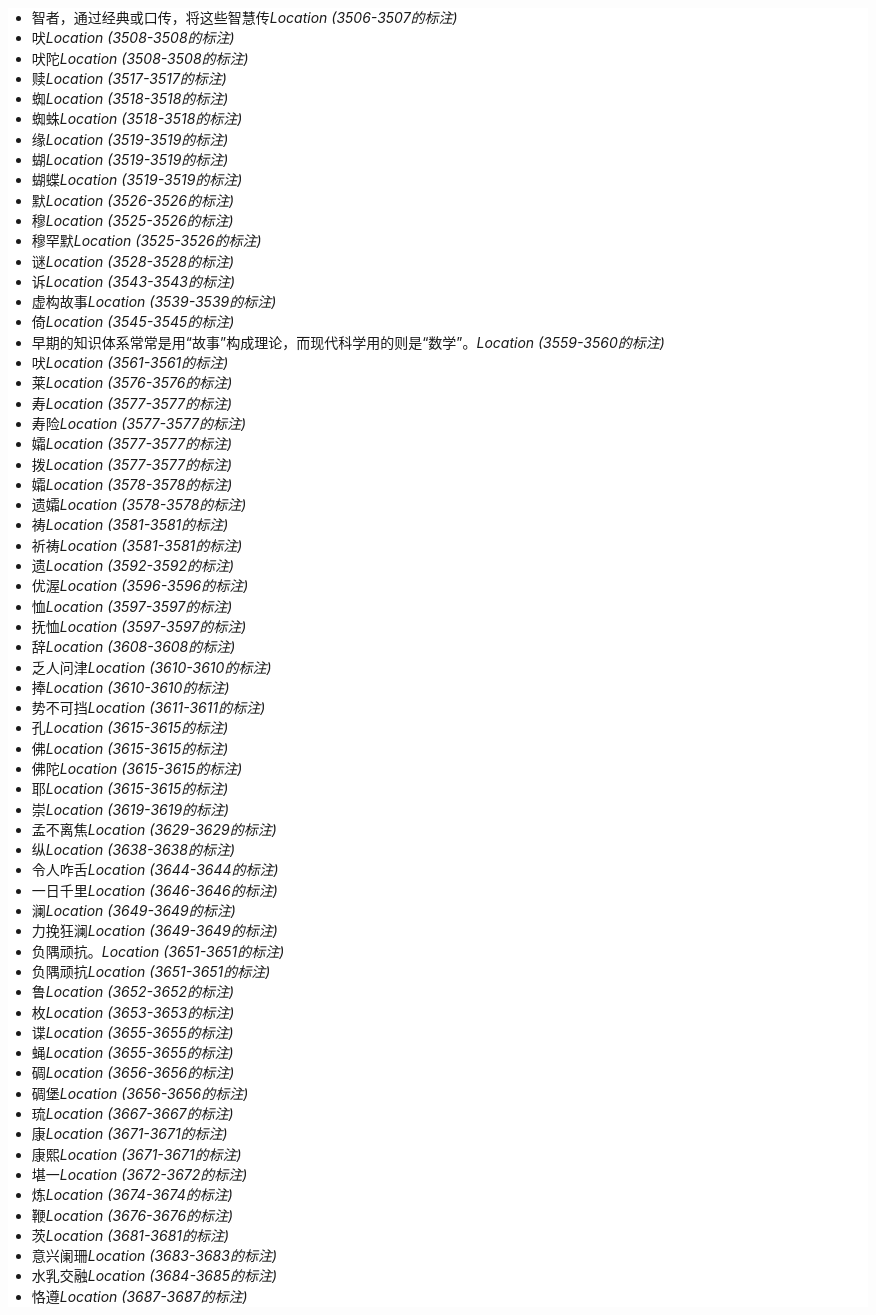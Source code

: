 * 智者，通过经典或口传，将这些智慧传*Location (3506-3507的标注)*
* 吠*Location (3508-3508的标注)*
* 吠陀*Location (3508-3508的标注)*
* 赎*Location (3517-3517的标注)*
* 蜘*Location (3518-3518的标注)*
* 蜘蛛*Location (3518-3518的标注)*
* 缘*Location (3519-3519的标注)*
* 蝴*Location (3519-3519的标注)*
* 蝴蝶*Location (3519-3519的标注)*
* 默*Location (3526-3526的标注)*
* 穆*Location (3525-3526的标注)*
* 穆罕默*Location (3525-3526的标注)*
* 谜*Location (3528-3528的标注)*
* 诉*Location (3543-3543的标注)*
* 虚构故事*Location (3539-3539的标注)*
* 倚*Location (3545-3545的标注)*
* 早期的知识体系常常是用“故事”构成理论，而现代科学用的则是“数学”。*Location (3559-3560的标注)*
* 吠*Location (3561-3561的标注)*
* 莱*Location (3576-3576的标注)*
* 寿*Location (3577-3577的标注)*
* 寿险*Location (3577-3577的标注)*
* 孀*Location (3577-3577的标注)*
* 拨*Location (3577-3577的标注)*
* 孀*Location (3578-3578的标注)*
* 遗孀*Location (3578-3578的标注)*
* 祷*Location (3581-3581的标注)*
* 祈祷*Location (3581-3581的标注)*
* 遗*Location (3592-3592的标注)*
* 优渥*Location (3596-3596的标注)*
* 恤*Location (3597-3597的标注)*
* 抚恤*Location (3597-3597的标注)*
* 辞*Location (3608-3608的标注)*
* 乏人问津*Location (3610-3610的标注)*
* 捧*Location (3610-3610的标注)*
* 势不可挡*Location (3611-3611的标注)*
* 孔*Location (3615-3615的标注)*
* 佛*Location (3615-3615的标注)*
* 佛陀*Location (3615-3615的标注)*
* 耶*Location (3615-3615的标注)*
* 崇*Location (3619-3619的标注)*
* 孟不离焦*Location (3629-3629的标注)*
* 纵*Location (3638-3638的标注)*
* 令人咋舌*Location (3644-3644的标注)*
* 一日千里*Location (3646-3646的标注)*
* 澜*Location (3649-3649的标注)*
* 力挽狂澜*Location (3649-3649的标注)*
* 负隅顽抗。*Location (3651-3651的标注)*
* 负隅顽抗*Location (3651-3651的标注)*
* 鲁*Location (3652-3652的标注)*
* 枚*Location (3653-3653的标注)*
* 谍*Location (3655-3655的标注)*
* 蝇*Location (3655-3655的标注)*
* 碉*Location (3656-3656的标注)*
* 碉堡*Location (3656-3656的标注)*
* 琉*Location (3667-3667的标注)*
* 康*Location (3671-3671的标注)*
* 康熙*Location (3671-3671的标注)*
* 堪一*Location (3672-3672的标注)*
* 炼*Location (3674-3674的标注)*
* 鞭*Location (3676-3676的标注)*
* 茨*Location (3681-3681的标注)*
* 意兴阑珊*Location (3683-3683的标注)*
* 水乳交融*Location (3684-3685的标注)*
* 恪遵*Location (3687-3687的标注)*
